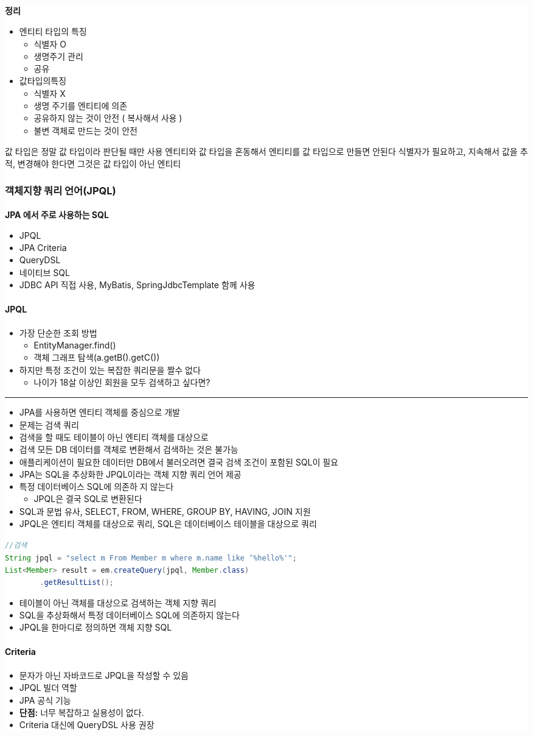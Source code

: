 **정리**
- 엔티티 타입의 특징
    - 식별자 O
    - 생명주기 관리
    - 공유
- 값타입의특징
    - 식별자 X
    - 생명 주기를 엔티티에 의존
    - 공유하지 않는 것이 안전 ( 복사해서 사용 )
    - 불변 객체로 만드는 것이 안전

값 타입은 정말 값 타입이라 판단될 때만 사용
엔티티와 값 타입을 혼동해서 엔티티를 값 타입으로 만들면 안된다
식별자가 필요하고, 지속해서 값을 추적, 변경해야 한다면 그것은 값 타입이 아닌 엔티티

### 객체지향 쿼리 언어(JPQL)
**JPA 에서 주로 사용하는 SQL**
- JPQL
- JPA Criteria
- QueryDSL
- 네이티브 SQL
- JDBC API 직접 사용, MyBatis, SpringJdbcTemplate 함께 사용

#### JPQL
- 가장 단순한 조회 방법
    - EntityManager.find()
    - 객체 그래프 탐색(a.getB().getC())
- 하지만 특정 조건이 있는 복잡한 쿼리문을 짤수 없다
    - 나이가 18살 이상인 회원을 모두 검색하고 싶다면?
---
- JPA를 사용하면 엔티티 객체를 중심으로 개발
- 문제는 검색 쿼리
- 검색을 할 때도 테이블이 아닌 엔티티 객체를 대상으로
- 검색 모든 DB 데이터를 객체로 변환해서 검색하는 것은 불가능
- 애플리케이션이 필요한 데이터만 DB에서 불러오려면 결국 검색 조건이 포함된 SQL이 필요
- JPA는 SQL을 추상화한 JPQL이라는 객체 지향 쿼리 언어 제공
- 특정 데이터베이스 SQL에 의존하 지 않는다
    - JPQL은 결국 SQL로 변환된다
- SQL과 문법 유사, SELECT, FROM, WHERE, GROUP BY, HAVING, JOIN 지원
- JPQL은 엔티티 객체를 대상으로 쿼리, SQL은 데이터베이스 테이블을 대상으로 쿼리

```JAVA
//검색
String jpql = "select m From Member m where m.name like ‘%hello%'";
List<Member> result = em.createQuery(jpql, Member.class)
        .getResultList();
```

- 테이블이 아닌 객체를 대상으로 검색하는 객체 지향 쿼리
- SQL을 추상화해서 특정 데이터베이스 SQL에 의존하지 않는다
- JPQL을 한마디로 정의하면 객체 지향 SQL

#### Criteria
- 문자가 아닌 자바코드로 JPQL을 작성할 수 있음
- JPQL 빌더 역할
- JPA 공식 기능
&nbsp;
- **단점:** 너무 복잡하고 실용성이 없다.
- Criteria 대신에 QueryDSL 사용 권장
